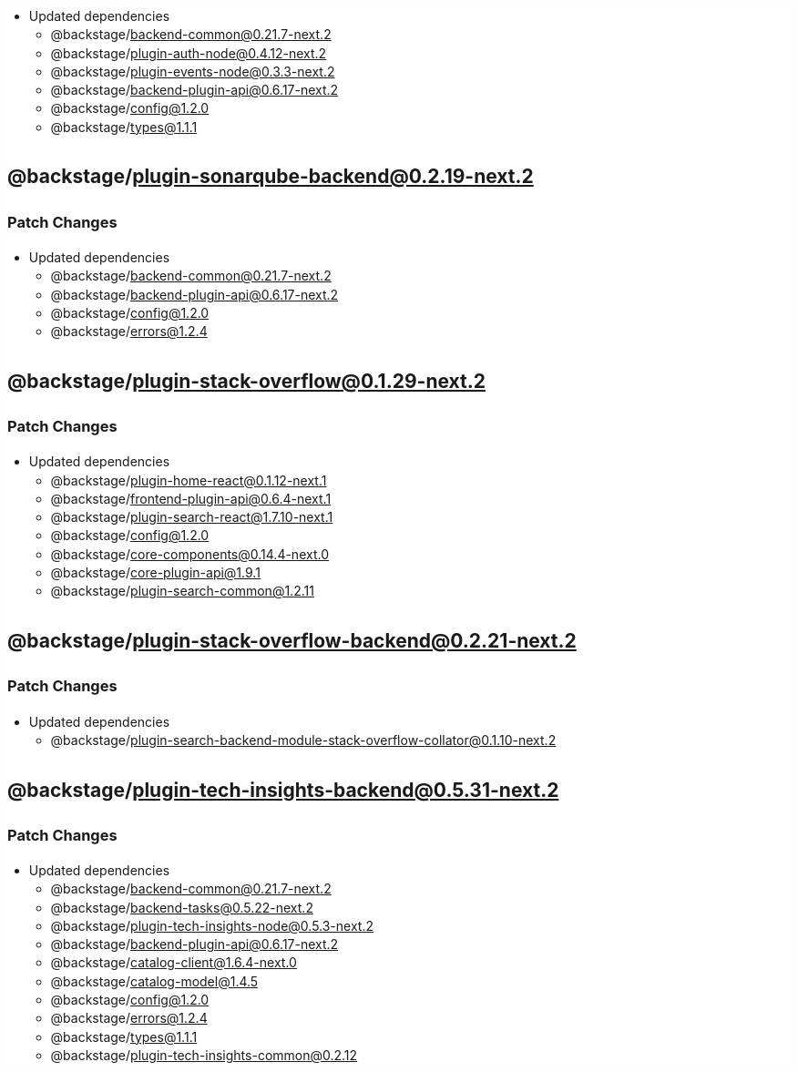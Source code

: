- Updated dependencies
  - @backstage/backend-common@0.21.7-next.2
  - @backstage/plugin-auth-node@0.4.12-next.2
  - @backstage/plugin-events-node@0.3.3-next.2
  - @backstage/backend-plugin-api@0.6.17-next.2
  - @backstage/config@1.2.0
  - @backstage/types@1.1.1

## @backstage/plugin-sonarqube-backend@0.2.19-next.2

### Patch Changes

- Updated dependencies
  - @backstage/backend-common@0.21.7-next.2
  - @backstage/backend-plugin-api@0.6.17-next.2
  - @backstage/config@1.2.0
  - @backstage/errors@1.2.4

## @backstage/plugin-stack-overflow@0.1.29-next.2

### Patch Changes

- Updated dependencies
  - @backstage/plugin-home-react@0.1.12-next.1
  - @backstage/frontend-plugin-api@0.6.4-next.1
  - @backstage/plugin-search-react@1.7.10-next.1
  - @backstage/config@1.2.0
  - @backstage/core-components@0.14.4-next.0
  - @backstage/core-plugin-api@1.9.1
  - @backstage/plugin-search-common@1.2.11

## @backstage/plugin-stack-overflow-backend@0.2.21-next.2

### Patch Changes

- Updated dependencies
  - @backstage/plugin-search-backend-module-stack-overflow-collator@0.1.10-next.2

## @backstage/plugin-tech-insights-backend@0.5.31-next.2

### Patch Changes

- Updated dependencies
  - @backstage/backend-common@0.21.7-next.2
  - @backstage/backend-tasks@0.5.22-next.2
  - @backstage/plugin-tech-insights-node@0.5.3-next.2
  - @backstage/backend-plugin-api@0.6.17-next.2
  - @backstage/catalog-client@1.6.4-next.0
  - @backstage/catalog-model@1.4.5
  - @backstage/config@1.2.0
  - @backstage/errors@1.2.4
  - @backstage/types@1.1.1
  - @backstage/plugin-tech-insights-common@0.2.12
